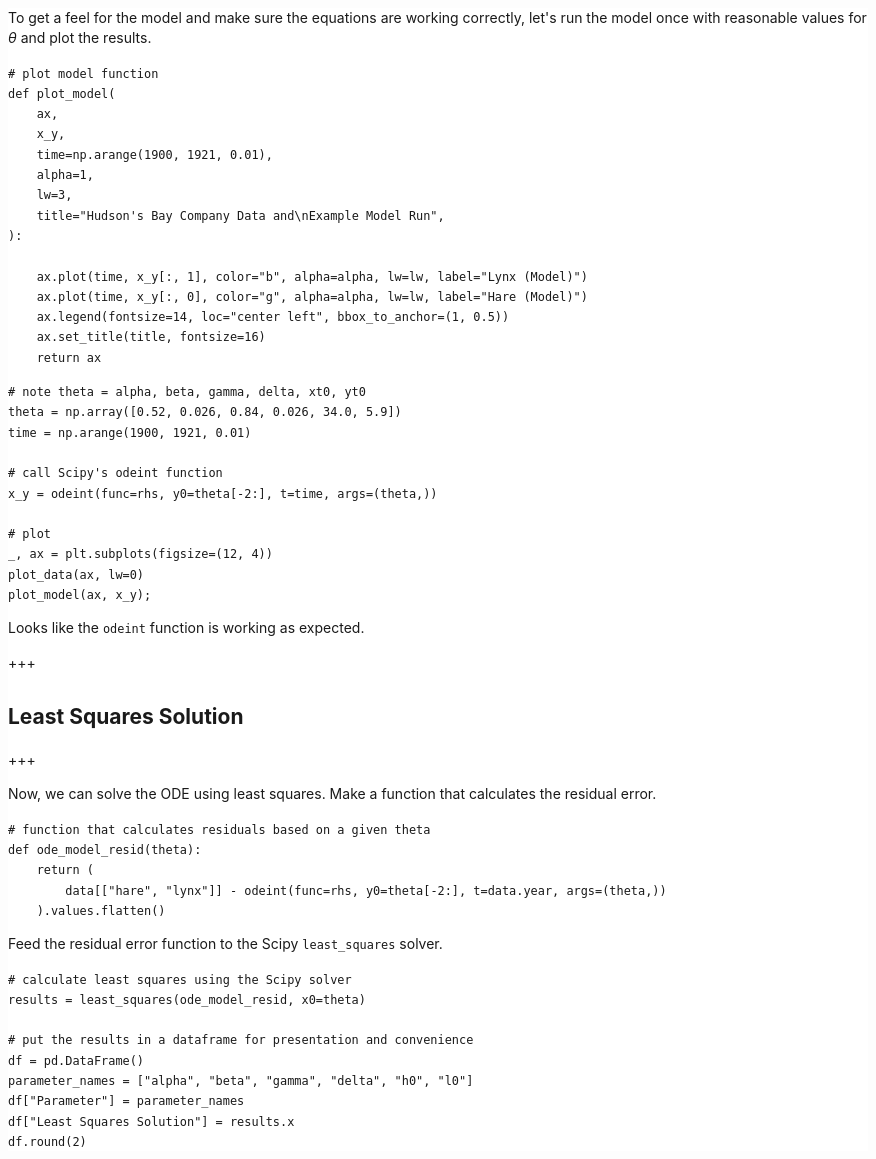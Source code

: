 To get a feel for the model and make sure the equations are working correctly, let's run the model once with reasonable values for $\theta$ and plot the results.  

```{code-cell} ipython3
# plot model function
def plot_model(
    ax,
    x_y,
    time=np.arange(1900, 1921, 0.01),
    alpha=1,
    lw=3,
    title="Hudson's Bay Company Data and\nExample Model Run",
):

    ax.plot(time, x_y[:, 1], color="b", alpha=alpha, lw=lw, label="Lynx (Model)")
    ax.plot(time, x_y[:, 0], color="g", alpha=alpha, lw=lw, label="Hare (Model)")
    ax.legend(fontsize=14, loc="center left", bbox_to_anchor=(1, 0.5))
    ax.set_title(title, fontsize=16)
    return ax
```

```{code-cell} ipython3
# note theta = alpha, beta, gamma, delta, xt0, yt0
theta = np.array([0.52, 0.026, 0.84, 0.026, 34.0, 5.9])
time = np.arange(1900, 1921, 0.01)

# call Scipy's odeint function
x_y = odeint(func=rhs, y0=theta[-2:], t=time, args=(theta,))

# plot
_, ax = plt.subplots(figsize=(12, 4))
plot_data(ax, lw=0)
plot_model(ax, x_y);
```

Looks like the `odeint` function is working as expected.  

+++

## Least Squares Solution

+++

Now, we can solve the ODE using least squares.  Make a function that calculates the residual error.  

```{code-cell} ipython3
# function that calculates residuals based on a given theta
def ode_model_resid(theta):
    return (
        data[["hare", "lynx"]] - odeint(func=rhs, y0=theta[-2:], t=data.year, args=(theta,))
    ).values.flatten()
```

Feed the residual error function to the Scipy `least_squares` solver.   

```{code-cell} ipython3
# calculate least squares using the Scipy solver
results = least_squares(ode_model_resid, x0=theta)

# put the results in a dataframe for presentation and convenience
df = pd.DataFrame()
parameter_names = ["alpha", "beta", "gamma", "delta", "h0", "l0"]
df["Parameter"] = parameter_names
df["Least Squares Solution"] = results.x
df.round(2)
```
